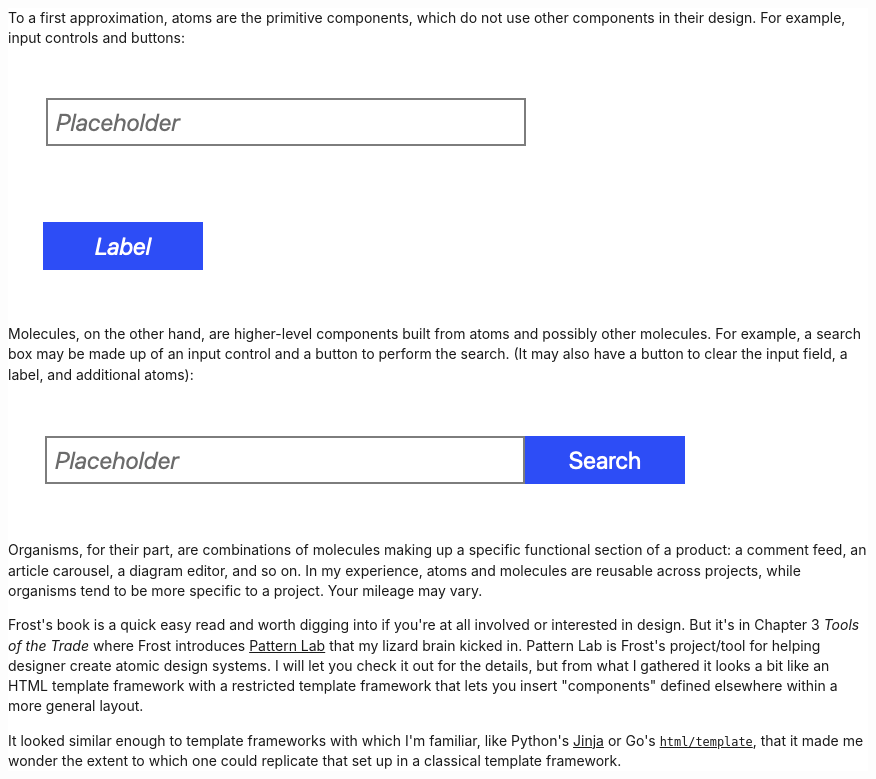 To a first approximation, atoms are the primitive components, which do not use other components in
their design. For example, input controls and buttons:

![Input](./input.png)  
![Button](./button.png)

Molecules, on the other hand,
are higher-level components built from atoms and possibly other molecules. For example, a search box
may be made up of an input control and a button to perform the search. (It may also have a button to
clear the input field, a label, and additional atoms):

![Search Box](./searchbox.png)

Organisms, for their part, are combinations of molecules making up a specific functional section of
a product: a comment feed, an article carousel, a diagram editor, and so on. In my experience, atoms
and molecules are reusable across projects, while organisms tend to be more specific to a
project. Your mileage may vary.

Frost's book is a quick easy read and worth digging into if you're at all involved or interested in
design. But it's in Chapter 3 *Tools of the Trade* where Frost introduces [Pattern Lab](https://patternlab.io/) that my lizard
brain kicked in. Pattern Lab is Frost's project/tool for helping designer create atomic design
systems. I will let you check it out for the details, but from what I gathered it looks a bit like
an HTML template framework with a restricted template framework that lets you insert "components"
defined elsewhere within a more general layout.

It looked similar enough to template frameworks with which I'm familiar, like Python's [Jinja](https://jinja.palletsprojects.com/en/3.1.x/) or Go's
[`html/template`](https://pkg.go.dev/html/template), that it made me wonder the extent to which one could replicate that set up in a
classical template framework.
